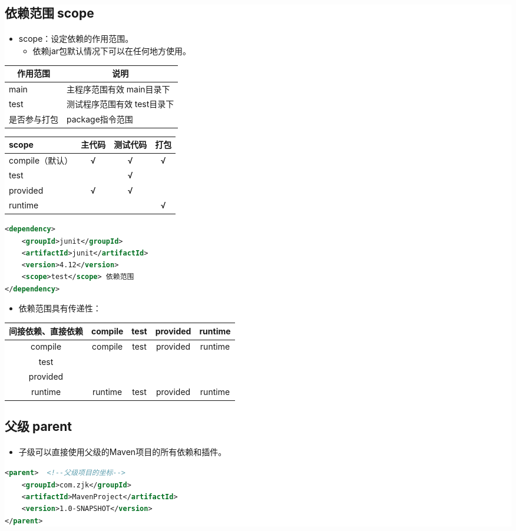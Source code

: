 ## 依赖范围 scope

- scope：设定依赖的作用范围。
  - 依赖jar包默认情况下可以在任何地方使用。


| 作用范围     | 说明                        |
| ------------ | --------------------------- |
| main         | 主程序范围有效 main目录下   |
| test         | 测试程序范围有效 test目录下 |
| 是否参与打包 | package指令范围             |

| scope           | 主代码 | 测试代码 | 打包 |
| :-------------- | :----: | :------: | :--: |
| compile（默认） |   √    |    √     |  √   |
| test            |        |    √     |      |
| provided        |   √    |    √     |      |
| runtime         |        |          |  √   |

```xml
<dependency>
    <groupId>junit</groupId>
    <artifactId>junit</artifactId>
    <version>4.12</version>
    <scope>test</scope> 依赖范围
</dependency>
```

- 依赖范围具有传递性：

| 间接依赖、直接依赖 | compile | test | provided | runtime |
| :----------------: | :-----: | :--: | :------: | :-----: |
|      compile       | compile | test | provided | runtime |
|        test        |         |      |          |         |
|      provided      |         |      |          |         |
|      runtime       | runtime | test | provided | runtime |

## 父级 parent

- 子级可以直接使用父级的Maven项目的所有依赖和插件。

```xml
<parent>  <!--父级项目的坐标-->
    <groupId>com.zjk</groupId>
    <artifactId>MavenProject</artifactId>
    <version>1.0-SNAPSHOT</version>
</parent>
```
